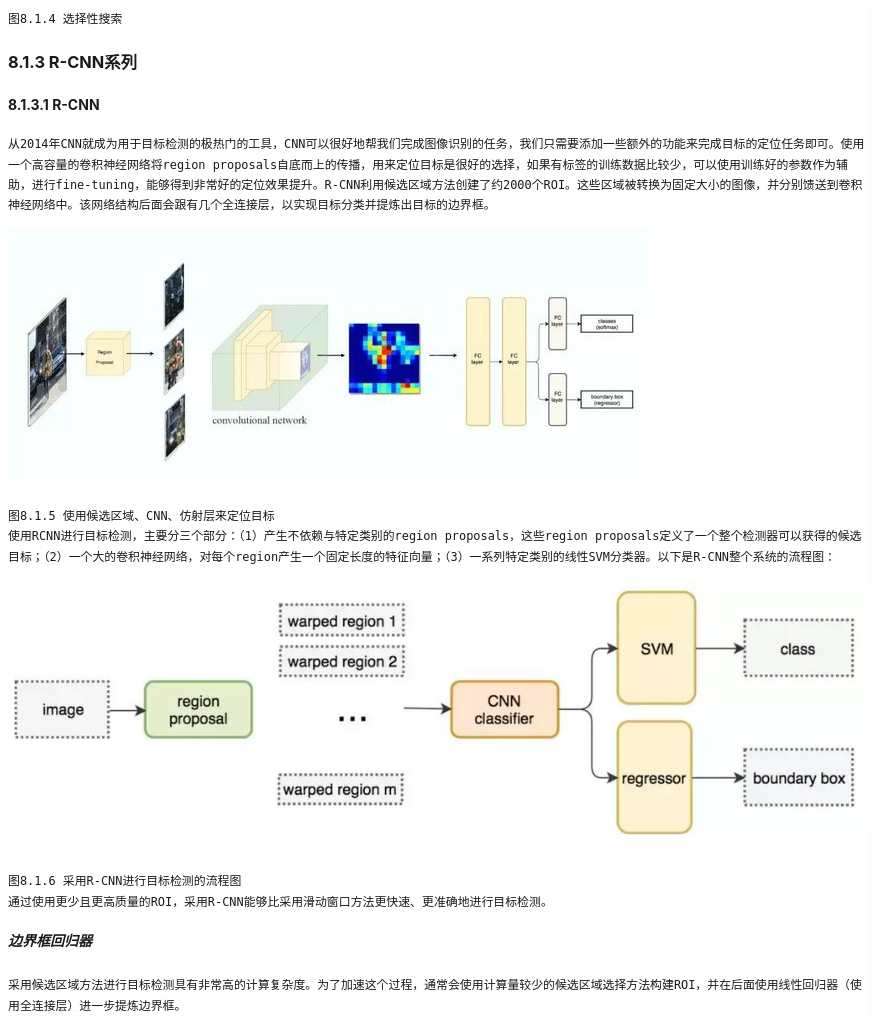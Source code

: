     图8.1.4 选择性搜索
### 8.1.3 R-CNN系列 

#### 8.1.3.1 R-CNN

    从2014年CNN就成为用于目标检测的极热门的工具，CNN可以很好地帮我们完成图像识别的任务，我们只需要添加一些额外的功能来完成目标的定位任务即可。使用一个高容量的卷积神经网络将region proposals自底而上的传播，用来定位目标是很好的选择，如果有标签的训练数据比较少，可以使用训练好的参数作为辅助，进行fine-tuning，能够得到非常好的定位效果提升。R-CNN利用候选区域方法创建了约2000个ROI。这些区域被转换为固定大小的图像，并分别馈送到卷积神经网络中。该网络结构后面会跟有几个全连接层，以实现目标分类并提炼出目标的边界框。
![](./img/ch8/8.1.5.png)

    图8.1.5 使用候选区域、CNN、仿射层来定位目标
    使用RCNN进行目标检测，主要分三个部分：（1）产生不依赖与特定类别的region proposals，这些region proposals定义了一个整个检测器可以获得的候选目标；（2）一个大的卷积神经网络，对每个region产生一个固定长度的特征向量；（3）一系列特定类别的线性SVM分类器。以下是R-CNN整个系统的流程图：
![](./img/ch8/8.1.6.png)

    图8.1.6 采用R-CNN进行目标检测的流程图
    通过使用更少且更高质量的ROI，采用R-CNN能够比采用滑动窗口方法更快速、更准确地进行目标检测。

##### 边界框回归器

    采用候选区域方法进行目标检测具有非常高的计算复杂度。为了加速这个过程，通常会使用计算量较少的候选区域选择方法构建ROI，并在后面使用线性回归器（使用全连接层）进一步提炼边界框。